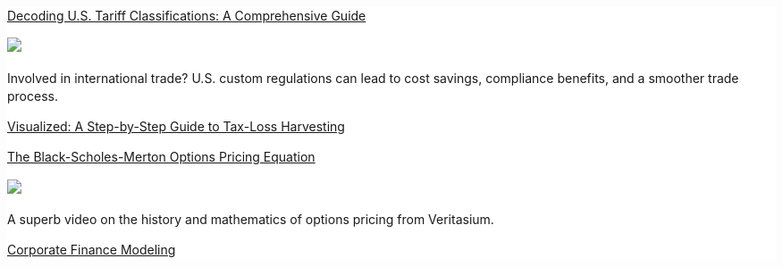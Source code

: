</div>

<div class="card">

<div class="card-title">

[Decoding U.S. Tariff Classifications: A Comprehensive
Guide](https://harris-sliwoski.com/chinalawblog/decoding-u-s-tariff-classifications-a-comprehensive-guide)

</div>

<div class="card-image">

[![](https://harris-sliwoski.com/wp-content/uploads/IMG_2204.jpg)](https://harris-sliwoski.com/chinalawblog/decoding-u-s-tariff-classifications-a-comprehensive-guide)

</div>

Involved in international trade? U.S. custom regulations can lead to
cost savings, compliance benefits, and a smoother trade process.

</div>

<div class="card">

<div class="card-title">

[Visualized: A Step-by-Step Guide to Tax-Loss
Harvesting](https://www.visualcapitalist.com/sp/a-step-by-step-guide-to-tax-loss-harvesting)

</div>

</div>

<div class="card">

<div class="card-title">

[The Black-Scholes-Merton Options Pricing
Equation](https://marginalrevolution.com/marginalrevolution/2024/02/the-black-scholes-merton-options-pricing-equation.html)

</div>

<div class="card-image">

[![](https://marginalrevolution.com/wp-content/uploads/2016/10/MR-logo-thumbnail.png)](https://marginalrevolution.com/marginalrevolution/2024/02/the-black-scholes-merton-options-pricing-equation.html)

</div>

A superb video on the history and mathematics of options pricing from
Veritasium.

</div>

<div class="card">

<div class="card-title">

[Corporate Finance Modeling](https://robojan.gumroad.com/l/CFmodeling)

